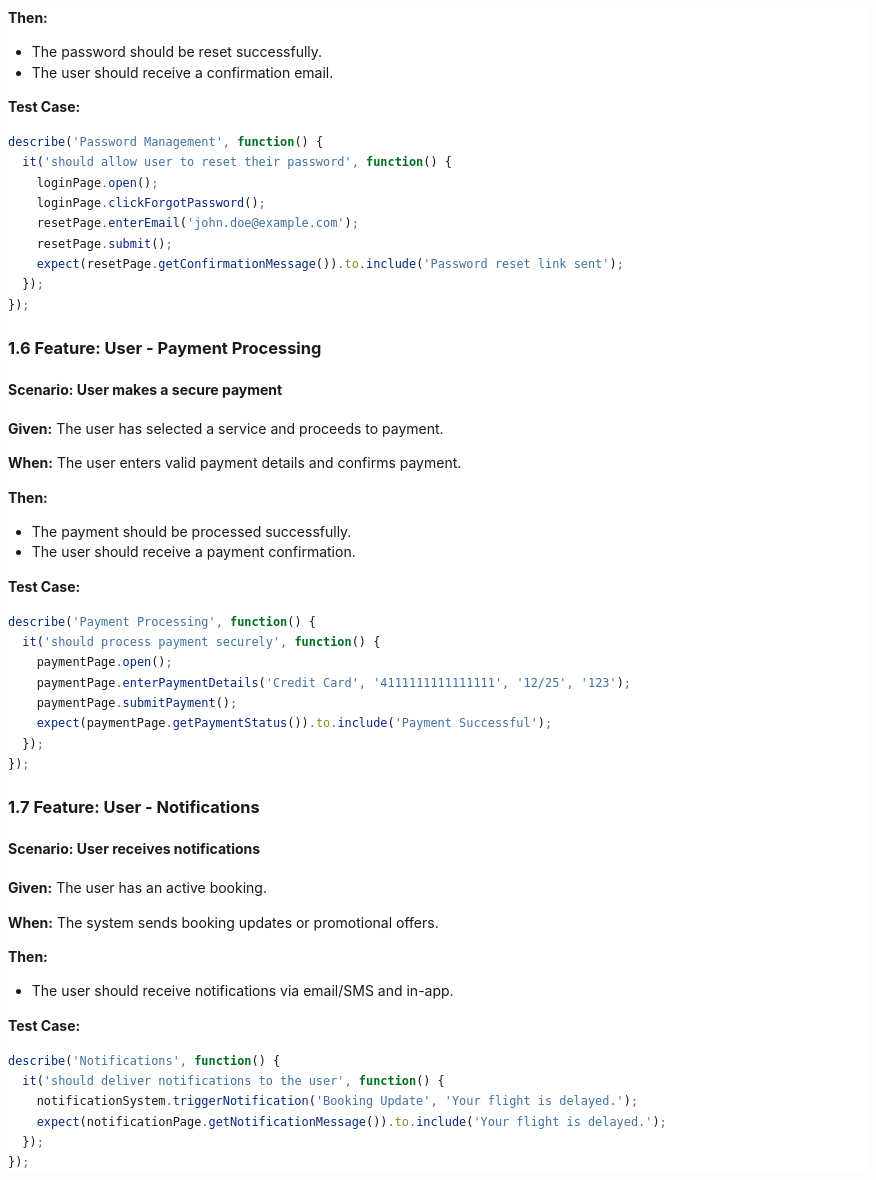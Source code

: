 **Then:**
- The password should be reset successfully.
- The user should receive a confirmation email.

**Test Case:**
```javascript
describe('Password Management', function() {
  it('should allow user to reset their password', function() {
    loginPage.open();
    loginPage.clickForgotPassword();
    resetPage.enterEmail('john.doe@example.com');
    resetPage.submit();
    expect(resetPage.getConfirmationMessage()).to.include('Password reset link sent');
  });
});
```

### 1.6 Feature: User - Payment Processing
#### Scenario: User makes a secure payment
**Given:**
The user has selected a service and proceeds to payment.

**When:**
The user enters valid payment details and confirms payment.

**Then:**
- The payment should be processed successfully.
- The user should receive a payment confirmation.

**Test Case:**
```javascript
describe('Payment Processing', function() {
  it('should process payment securely', function() {
    paymentPage.open();
    paymentPage.enterPaymentDetails('Credit Card', '4111111111111111', '12/25', '123');
    paymentPage.submitPayment();
    expect(paymentPage.getPaymentStatus()).to.include('Payment Successful');
  });
});
```

### 1.7 Feature: User - Notifications
#### Scenario: User receives notifications
**Given:**
The user has an active booking.

**When:**
The system sends booking updates or promotional offers.

**Then:**
- The user should receive notifications via email/SMS and in-app.

**Test Case:**
```javascript
describe('Notifications', function() {
  it('should deliver notifications to the user', function() {
    notificationSystem.triggerNotification('Booking Update', 'Your flight is delayed.');
    expect(notificationPage.getNotificationMessage()).to.include('Your flight is delayed.');
  });
});
```
